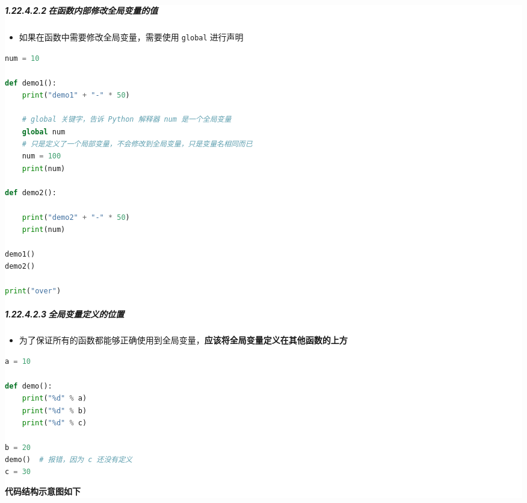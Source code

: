 ##### 1.22.4.2.2 在函数内部修改全局变量的值

* 如果在函数中需要修改全局变量，需要使用 `global` 进行声明

```python
num = 10

def demo1():
    print("demo1" + "-" * 50)

    # global 关键字，告诉 Python 解释器 num 是一个全局变量
    global num
    # 只是定义了一个局部变量，不会修改到全局变量，只是变量名相同而已
    num = 100
    print(num)

def demo2():

    print("demo2" + "-" * 50)
    print(num)

demo1()
demo2()

print("over")
```

##### 1.22.4.2.3 全局变量定义的位置

* 为了保证所有的函数都能够正确使用到全局变量，**应该将全局变量定义在其他函数的上方**

```python
a = 10

def demo():
    print("%d" % a)
    print("%d" % b)
    print("%d" % c)

b = 20
demo()  # 报错，因为 c 还没有定义
c = 30
```

**代码结构示意图如下**
